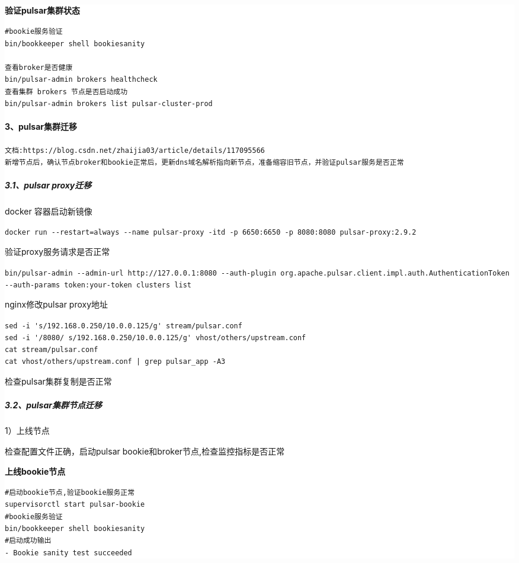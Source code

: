 **验证pulsar集群状态**

```
#bookie服务验证
bin/bookkeeper shell bookiesanity

查看broker是否健康
bin/pulsar-admin brokers healthcheck
查看集群 brokers 节点是否启动成功
bin/pulsar-admin brokers list pulsar-cluster-prod
```

#### 3、pulsar集群迁移

```
文档:https://blog.csdn.net/zhaijia03/article/details/117095566
新增节点后，确认节点broker和bookie正常后，更新dns域名解析指向新节点，准备缩容旧节点，并验证pulsar服务是否正常
```

##### 3.1、pulsar proxy迁移

docker 容器启动新镜像

```
docker run --restart=always --name pulsar-proxy -itd -p 6650:6650 -p 8080:8080 pulsar-proxy:2.9.2
```

验证proxy服务请求是否正常

```
bin/pulsar-admin --admin-url http://127.0.0.1:8080 --auth-plugin org.apache.pulsar.client.impl.auth.AuthenticationToken --auth-params token:your-token clusters list
```

nginx修改pulsar proxy地址

```
sed -i 's/192.168.0.250/10.0.0.125/g' stream/pulsar.conf
sed -i '/8080/ s/192.168.0.250/10.0.0.125/g' vhost/others/upstream.conf
cat stream/pulsar.conf
cat vhost/others/upstream.conf | grep pulsar_app -A3
```

检查pulsar集群复制是否正常

##### 3.2、pulsar集群节点迁移

1）上线节点

检查配置文件正确，启动pulsar bookie和broker节点,检查监控指标是否正常

**上线bookie节点**

```
#启动bookie节点,验证bookie服务正常
supervisorctl start pulsar-bookie
#bookie服务验证
bin/bookkeeper shell bookiesanity
#启动成功输出 
- Bookie sanity test succeeded
```
